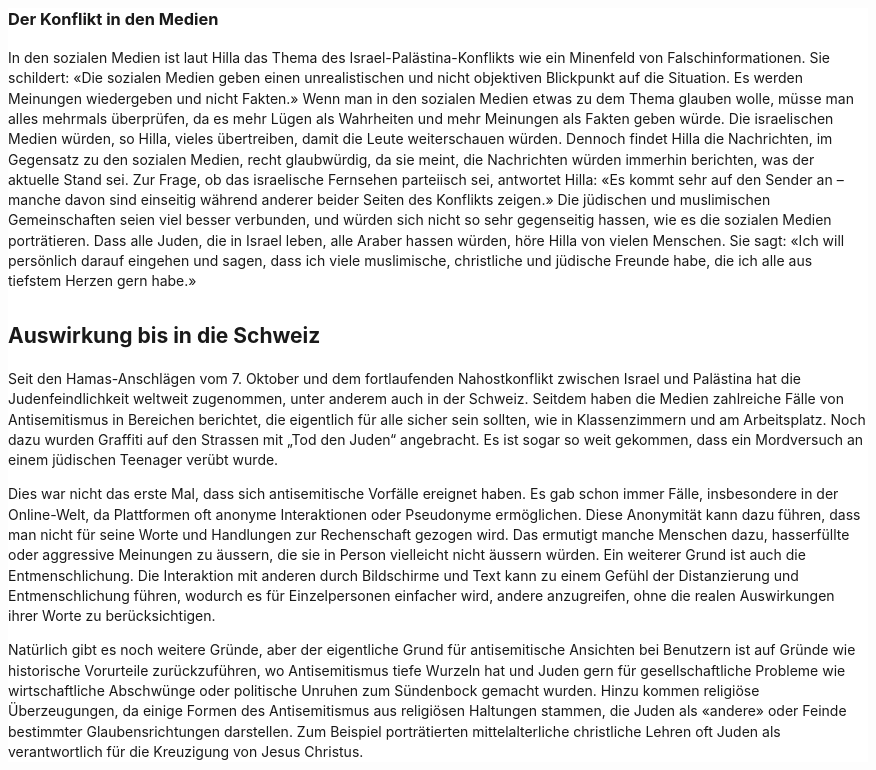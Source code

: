 ### Der Konflikt in den Medien

In den sozialen Medien ist laut Hilla das Thema des Israel-Palästina-Konflikts wie ein Minenfeld von Falschinformationen. Sie schildert: «Die sozialen Medien geben einen unrealistischen und nicht objektiven Blickpunkt auf die Situation. Es werden Meinungen wiedergeben und nicht Fakten.» Wenn man in den sozialen Medien etwas zu dem Thema glauben wolle, müsse man alles mehrmals überprüfen, da es mehr Lügen als Wahrheiten und mehr Meinungen als Fakten geben würde. 
Die israelischen Medien würden, so Hilla, vieles übertreiben, damit die Leute weiterschauen würden. Dennoch findet Hilla die Nachrichten, im Gegensatz zu den sozialen Medien, recht glaubwürdig, da sie meint, die Nachrichten würden immerhin berichten, was der aktuelle Stand sei. Zur Frage, ob das israelische Fernsehen parteiisch sei, antwortet Hilla: «Es kommt sehr auf den Sender an – manche davon sind einseitig während anderer beider Seiten des Konflikts zeigen.» Die jüdischen und muslimischen Gemeinschaften seien viel besser verbunden, und würden sich nicht so sehr gegenseitig hassen, wie es die sozialen Medien porträtieren.
Dass alle Juden, die in Israel leben, alle Araber hassen würden, höre Hilla von vielen Menschen. Sie sagt: «Ich will persönlich darauf eingehen und sagen, dass ich viele muslimische, christliche und jüdische Freunde habe, die ich alle aus tiefstem Herzen gern habe.»

## Auswirkung bis in die Schweiz

Seit den Hamas-Anschlägen vom 7. Oktober und dem fortlaufenden Nahostkonflikt zwischen Israel und Palästina hat die Judenfeindlichkeit weltweit zugenommen, unter anderem auch in der Schweiz. Seitdem haben die Medien zahlreiche Fälle von Antisemitismus in Bereichen berichtet, die eigentlich für alle sicher sein sollten, wie in Klassenzimmern und am Arbeitsplatz. Noch dazu wurden Graffiti auf den Strassen mit „Tod den Juden“ angebracht. Es ist sogar so weit gekommen, dass ein Mordversuch an einem jüdischen Teenager verübt wurde. 

Dies war nicht das erste Mal, dass sich antisemitische Vorfälle ereignet haben. Es gab schon immer Fälle, insbesondere in der Online-Welt, da Plattformen oft anonyme Interaktionen oder Pseudonyme ermöglichen. Diese Anonymität kann dazu führen, dass man nicht für seine Worte und Handlungen zur Rechenschaft gezogen wird. Das ermutigt manche Menschen dazu, hasserfüllte oder aggressive Meinungen zu äussern, die sie in Person vielleicht nicht äussern würden. Ein weiterer Grund ist auch die Entmenschlichung. Die Interaktion mit anderen durch Bildschirme und Text kann zu einem Gefühl der Distanzierung und Entmenschlichung führen, wodurch es für Einzelpersonen einfacher wird, andere anzugreifen, ohne die realen Auswirkungen ihrer Worte zu berücksichtigen.

Natürlich gibt es noch weitere Gründe, aber der eigentliche Grund für antisemitische Ansichten bei Benutzern ist auf Gründe wie historische Vorurteile zurückzuführen, wo Antisemitismus tiefe Wurzeln hat und Juden gern für gesellschaftliche Probleme wie wirtschaftliche Abschwünge oder politische Unruhen zum Sündenbock gemacht wurden. Hinzu kommen religiöse Überzeugungen, da einige Formen des Antisemitismus aus religiösen Haltungen stammen, die Juden als «andere» oder Feinde bestimmter Glaubensrichtungen darstellen. Zum Beispiel porträtierten mittelalterliche christliche Lehren oft Juden als verantwortlich für die Kreuzigung von Jesus Christus.
